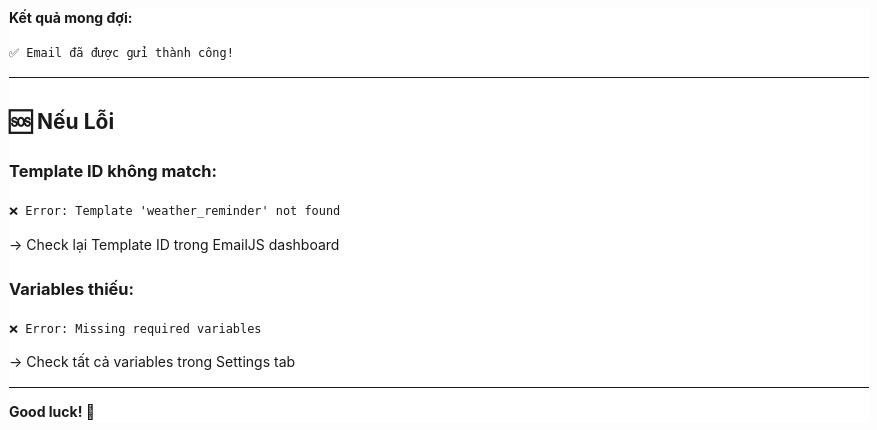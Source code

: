 **Kết quả mong đợi:**
```
✅ Email đã được gửi thành công!
```

---

## 🆘 Nếu Lỗi

### **Template ID không match:**
```
❌ Error: Template 'weather_reminder' not found
```
→ Check lại Template ID trong EmailJS dashboard

### **Variables thiếu:**
```
❌ Error: Missing required variables
```
→ Check tất cả variables trong Settings tab

---

**Good luck! 🚀**

